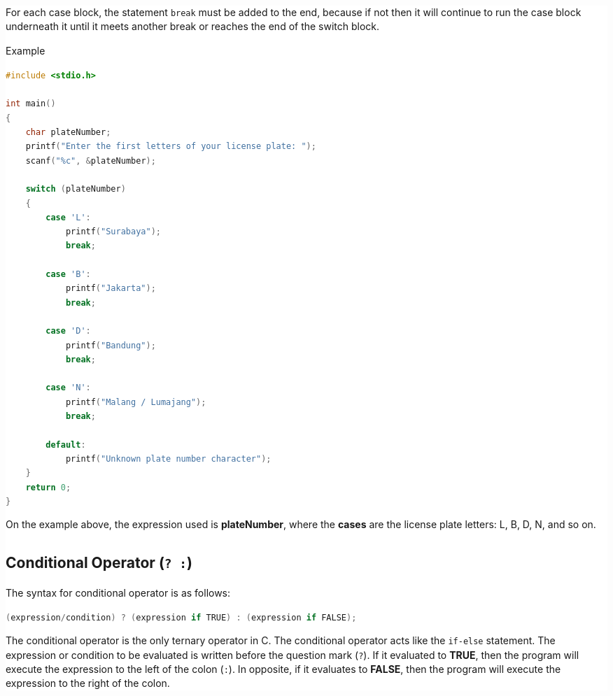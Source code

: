 For each case block, the statement  `break` must be added to the end, because if not then it will continue to run the case block underneath it until it meets another break or reaches the end of the switch block.

Example

```c
#include <stdio.h>

int main()
{
    char plateNumber;
    printf("Enter the first letters of your license plate: ");
    scanf("%c", &plateNumber);
    
    switch (plateNumber)
    {
        case 'L':
            printf("Surabaya");
            break;

        case 'B':
            printf("Jakarta");
            break;

        case 'D':
            printf("Bandung");
            break;

        case 'N':
            printf("Malang / Lumajang");
            break;

        default:
            printf("Unknown plate number character");
    }
    return 0;
}
```

On the example above, the  expression  used is **plateNumber**, where the **cases** are the license plate letters: L, B, D, N, and so on.

## Conditional Operator (` ? : `)

The syntax for conditional operator is as follows:

```c
(expression/condition) ? (expression if TRUE) : (expression if FALSE);
```

The conditional operator is the only ternary operator in C. The conditional operator acts like the `if-else` statement. The expression or condition to be evaluated is written before the question mark (`?`). If it evaluated to **TRUE**, then the program will execute the expression to the left of the colon (`:`). In opposite, if it evaluates to **FALSE**, then the program will execute the expression to the right of the colon.
